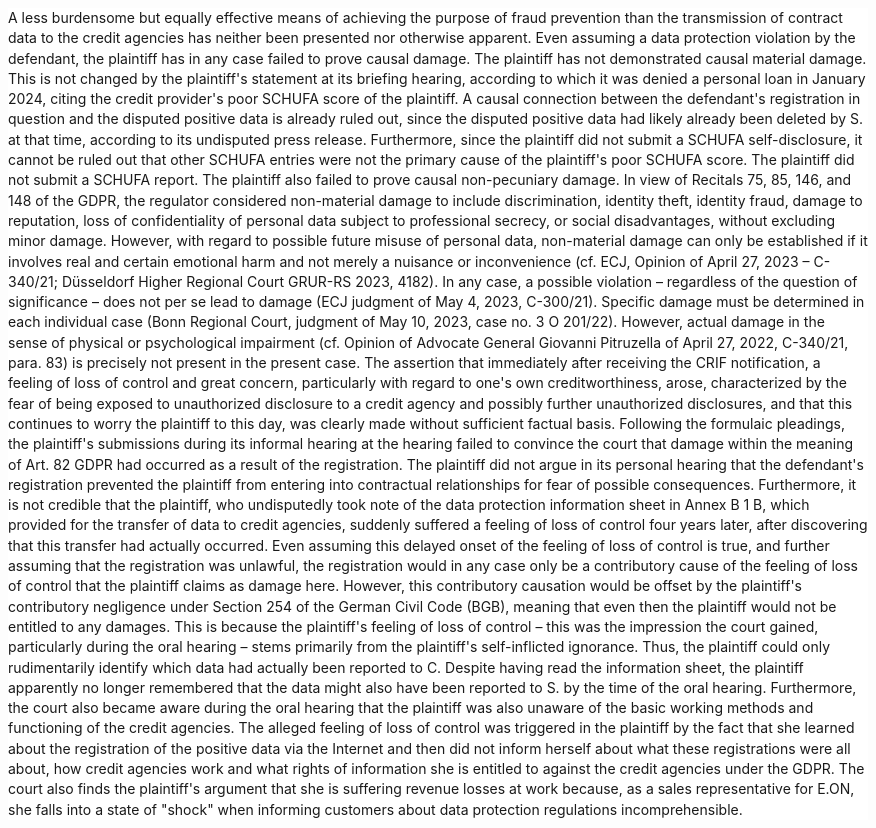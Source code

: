 A less burdensome but equally effective means of achieving the purpose of fraud prevention than the transmission of contract data to the credit agencies has neither been presented nor otherwise apparent.
Even assuming a data protection violation by the defendant, the plaintiff has in any case failed to prove causal damage.
The plaintiff has not demonstrated causal material damage. This is not changed by the plaintiff's statement at its briefing hearing, according to which it was denied a personal loan in January 2024, citing the credit provider's poor SCHUFA score of the plaintiff. A causal connection between the defendant's registration in question and the disputed positive data is already ruled out, since the disputed positive data had likely already been deleted by S. at that time, according to its undisputed press release. Furthermore, since the plaintiff did not submit a SCHUFA self-disclosure, it cannot be ruled out that other SCHUFA entries were not the primary cause of the plaintiff's poor SCHUFA score. The plaintiff did not submit a SCHUFA report.
The plaintiff also failed to prove causal non-pecuniary damage.
In view of Recitals 75, 85, 146, and 148 of the GDPR, the regulator considered non-material damage to include discrimination, identity theft, identity fraud, damage to reputation, loss of confidentiality of personal data subject to professional secrecy, or social disadvantages, without excluding minor damage. However, with regard to possible future misuse of personal data, non-material damage can only be established if it involves real and certain emotional harm and not merely a nuisance or inconvenience (cf. ECJ, Opinion of April 27, 2023 – C-340/21; Düsseldorf Higher Regional Court GRUR-RS 2023, 4182). In any case, a possible violation – regardless of the question of significance – does not per se lead to damage (ECJ judgment of May 4, 2023, C-300/21). Specific damage must be determined in each individual case (Bonn Regional Court, judgment of May 10, 2023, case no. 3 O 201/22). However, actual damage in the sense of physical or psychological impairment (cf. Opinion of Advocate General Giovanni Pitruzella of April 27, 2022, C-340/21, para. 83) is precisely not present in the present case.
The assertion that immediately after receiving the CRIF notification, a feeling of loss of control and great concern, particularly with regard to one's own creditworthiness, arose, characterized by the fear of being exposed to unauthorized disclosure to a credit agency and possibly further unauthorized disclosures, and that this continues to worry the plaintiff to this day, was clearly made without sufficient factual basis.
Following the formulaic pleadings, the plaintiff's submissions during its informal hearing at the hearing failed to convince the court that damage within the meaning of Art. 82 GDPR had occurred as a result of the registration. The plaintiff did not argue in its personal hearing that the defendant's registration prevented the plaintiff from entering into contractual relationships for fear of possible consequences.
Furthermore, it is not credible that the plaintiff, who undisputedly took note of the data protection information sheet in Annex B 1 B, which provided for the transfer of data to credit agencies, suddenly suffered a feeling of loss of control four years later, after discovering that this transfer had actually occurred.
Even assuming this delayed onset of the feeling of loss of control is true, and further assuming that the registration was unlawful, the registration would in any case only be a contributory cause of the feeling of loss of control that the plaintiff claims as damage here. However, this contributory causation would be offset by the plaintiff's contributory negligence under Section 254 of the German Civil Code (BGB), meaning that even then the plaintiff would not be entitled to any damages. This is because the plaintiff's feeling of loss of control – this was the impression the court gained, particularly during the oral hearing – stems primarily from the plaintiff's self-inflicted ignorance.
Thus, the plaintiff could only rudimentarily identify which data had actually been reported to C. Despite having read the information sheet, the plaintiff apparently no longer remembered that the data might also have been reported to S. by the time of the oral hearing. Furthermore, the court also became aware during the oral hearing that the plaintiff was also unaware of the basic working methods and functioning of the credit agencies. The alleged feeling of loss of control was triggered in the plaintiff by the fact that she learned about the registration of the positive data via the Internet and then did not inform herself about what these registrations were all about, how credit agencies work and what rights of information she is entitled to against the credit agencies under the GDPR.
The court also finds the plaintiff's argument that she is suffering revenue losses at work because, as a sales representative for E.ON, she falls into a state of "shock" when informing customers about data protection regulations incomprehensible.